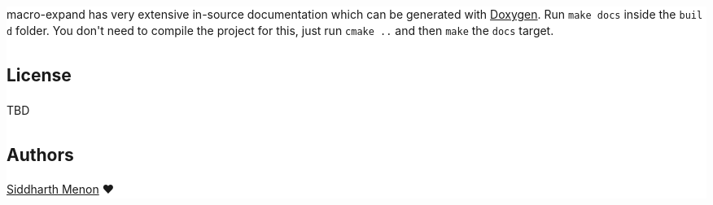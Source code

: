 macro-expand has very extensive in-source documentation which can be generated
with [Doxygen](http://www.doxygen.org). Run `make docs` inside the `build`
folder. You don't need to compile the project for this, just run `cmake ..` and
then `make` the `docs` target.

## License

TBD

## Authors

[Siddharth Menon](https://nam.delve.office.com/?u=2b5cc3f5-f271-4363-ab56-2d883b4f1f37&v=work)
:heart:
